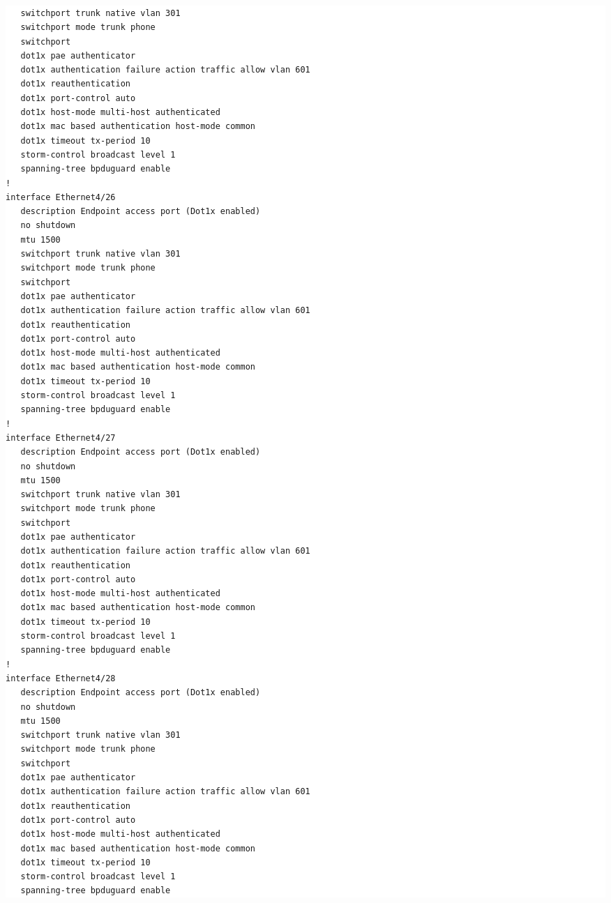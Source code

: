 ```eos
   switchport trunk native vlan 301
   switchport mode trunk phone
   switchport
   dot1x pae authenticator
   dot1x authentication failure action traffic allow vlan 601
   dot1x reauthentication
   dot1x port-control auto
   dot1x host-mode multi-host authenticated
   dot1x mac based authentication host-mode common
   dot1x timeout tx-period 10
   storm-control broadcast level 1
   spanning-tree bpduguard enable
!
interface Ethernet4/26
   description Endpoint access port (Dot1x enabled)
   no shutdown
   mtu 1500
   switchport trunk native vlan 301
   switchport mode trunk phone
   switchport
   dot1x pae authenticator
   dot1x authentication failure action traffic allow vlan 601
   dot1x reauthentication
   dot1x port-control auto
   dot1x host-mode multi-host authenticated
   dot1x mac based authentication host-mode common
   dot1x timeout tx-period 10
   storm-control broadcast level 1
   spanning-tree bpduguard enable
!
interface Ethernet4/27
   description Endpoint access port (Dot1x enabled)
   no shutdown
   mtu 1500
   switchport trunk native vlan 301
   switchport mode trunk phone
   switchport
   dot1x pae authenticator
   dot1x authentication failure action traffic allow vlan 601
   dot1x reauthentication
   dot1x port-control auto
   dot1x host-mode multi-host authenticated
   dot1x mac based authentication host-mode common
   dot1x timeout tx-period 10
   storm-control broadcast level 1
   spanning-tree bpduguard enable
!
interface Ethernet4/28
   description Endpoint access port (Dot1x enabled)
   no shutdown
   mtu 1500
   switchport trunk native vlan 301
   switchport mode trunk phone
   switchport
   dot1x pae authenticator
   dot1x authentication failure action traffic allow vlan 601
   dot1x reauthentication
   dot1x port-control auto
   dot1x host-mode multi-host authenticated
   dot1x mac based authentication host-mode common
   dot1x timeout tx-period 10
   storm-control broadcast level 1
   spanning-tree bpduguard enable
```